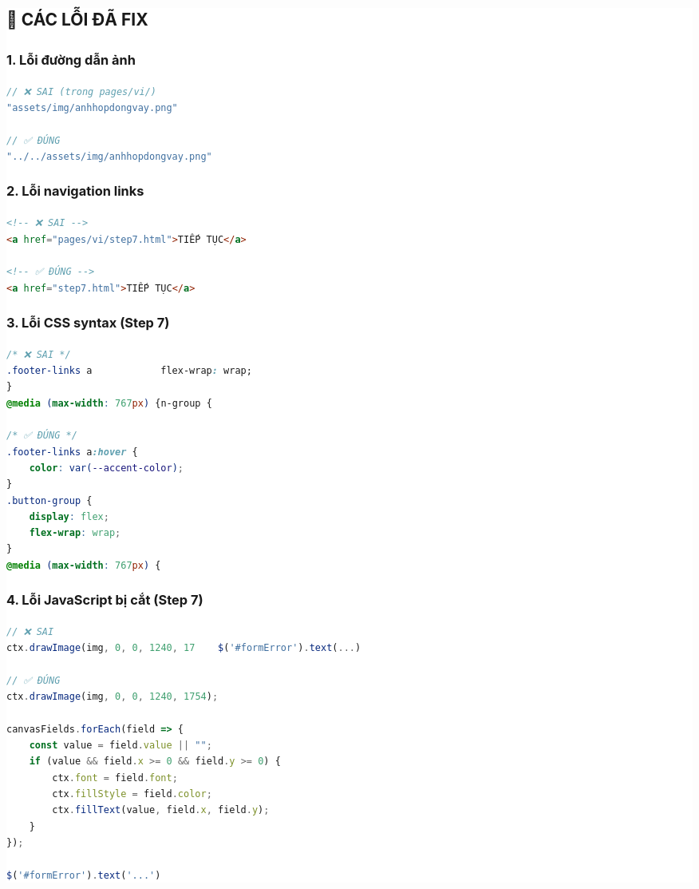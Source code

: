 
## 🔧 **CÁC LỖI ĐÃ FIX**

### **1. Lỗi đường dẫn ảnh**
```javascript
// ❌ SAI (trong pages/vi/)
"assets/img/anhhopdongvay.png"

// ✅ ĐÚNG
"../../assets/img/anhhopdongvay.png"
```

### **2. Lỗi navigation links**
```html
<!-- ❌ SAI -->
<a href="pages/vi/step7.html">TIẾP TỤC</a>

<!-- ✅ ĐÚNG -->
<a href="step7.html">TIẾP TỤC</a>
```

### **3. Lỗi CSS syntax (Step 7)**
```css
/* ❌ SAI */
.footer-links a            flex-wrap: wrap;
}
@media (max-width: 767px) {n-group {

/* ✅ ĐÚNG */
.footer-links a:hover {
    color: var(--accent-color);
}
.button-group {
    display: flex;
    flex-wrap: wrap;
}
@media (max-width: 767px) {
```

### **4. Lỗi JavaScript bị cắt (Step 7)**
```javascript
// ❌ SAI
ctx.drawImage(img, 0, 0, 1240, 17    $('#formError').text(...)

// ✅ ĐÚNG
ctx.drawImage(img, 0, 0, 1240, 1754);

canvasFields.forEach(field => {
    const value = field.value || "";
    if (value && field.x >= 0 && field.y >= 0) {
        ctx.font = field.font;
        ctx.fillStyle = field.color;
        ctx.fillText(value, field.x, field.y);
    }
});

$('#formError').text('...')
```
